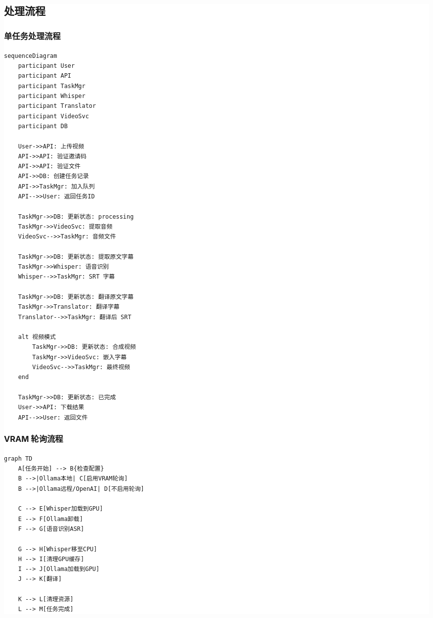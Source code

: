 
## 处理流程

### 单任务处理流程

```mermaid
sequenceDiagram
    participant User
    participant API
    participant TaskMgr
    participant Whisper
    participant Translator
    participant VideoSvc
    participant DB

    User->>API: 上传视频
    API->>API: 验证邀请码
    API->>API: 验证文件
    API->>DB: 创建任务记录
    API->>TaskMgr: 加入队列
    API-->>User: 返回任务ID

    TaskMgr->>DB: 更新状态: processing
    TaskMgr->>VideoSvc: 提取音频
    VideoSvc-->>TaskMgr: 音频文件

    TaskMgr->>DB: 更新状态: 提取原文字幕
    TaskMgr->>Whisper: 语音识别
    Whisper-->>TaskMgr: SRT 字幕

    TaskMgr->>DB: 更新状态: 翻译原文字幕
    TaskMgr->>Translator: 翻译字幕
    Translator-->>TaskMgr: 翻译后 SRT

    alt 视频模式
        TaskMgr->>DB: 更新状态: 合成视频
        TaskMgr->>VideoSvc: 嵌入字幕
        VideoSvc-->>TaskMgr: 最终视频
    end

    TaskMgr->>DB: 更新状态: 已完成
    User->>API: 下载结果
    API-->>User: 返回文件
```

### VRAM 轮询流程

```mermaid
graph TD
    A[任务开始] --> B{检查配置}
    B -->|Ollama本地| C[启用VRAM轮询]
    B -->|Ollama远程/OpenAI| D[不启用轮询]

    C --> E[Whisper加载到GPU]
    E --> F[Ollama卸载]
    F --> G[语音识别ASR]

    G --> H[Whisper移至CPU]
    H --> I[清理GPU缓存]
    I --> J[Ollama加载到GPU]
    J --> K[翻译]

    K --> L[清理资源]
    L --> M[任务完成]
```